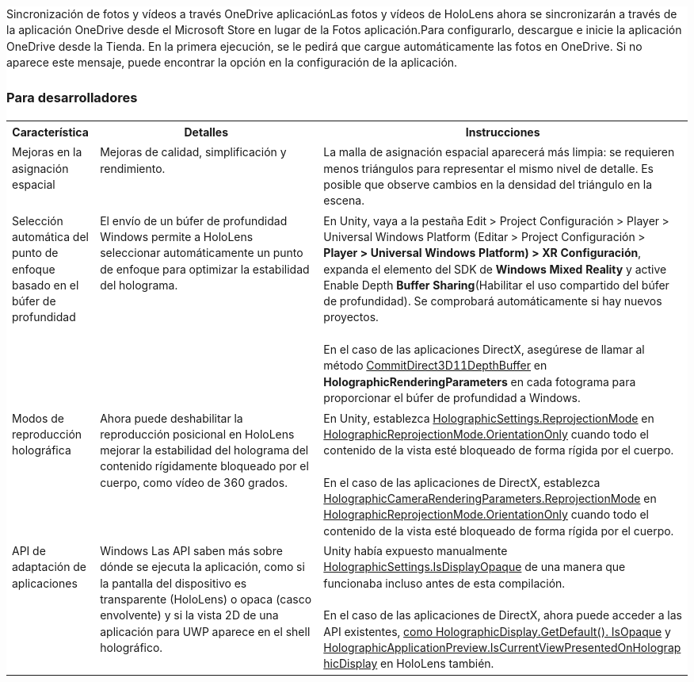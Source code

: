   <tr>
    <td>Sincronización de fotos y vídeos a través OneDrive aplicación</td><td>Las fotos y vídeos de HoloLens ahora se sincronizarán a través de la aplicación OneDrive desde el Microsoft Store en lugar de la Fotos aplicación.</td><td>Para configurarlo, descargue e inicie la aplicación OneDrive desde la Tienda. En la primera ejecución, se le pedirá que cargue automáticamente las fotos en OneDrive. Si no aparece este mensaje, puede encontrar la opción en la configuración de la aplicación.</td>
  </tr>
</table>

### <a name="for-developers"></a>Para desarrolladores

<table>
  <tr>
    <th>Característica</th><th>Detalles</th><th>Instrucciones</th>
  </tr>
  <tr>
    <td>Mejoras en la asignación espacial</td><td>Mejoras de calidad, simplificación y rendimiento.</td><td>La malla de asignación espacial aparecerá más limpia: se requieren menos triángulos para representar el mismo nivel de detalle. Es posible que observe cambios en la densidad del triángulo en la escena.</td>
  </tr>
  <tr>
    <td>Selección automática del punto de enfoque basado en el búfer de profundidad</td><td>El envío de un búfer de profundidad Windows permite a HoloLens seleccionar automáticamente un punto de enfoque para optimizar la estabilidad del holograma.</td><td>En Unity, vaya a la pestaña Edit > Project Configuración > Player > Universal Windows Platform (Editar > Project Configuración > <b>Player > Universal Windows Platform) > XR Configuración</b>, expanda el elemento del SDK de <b>Windows Mixed Reality</b> y active Enable Depth <b>Buffer Sharing</b>(Habilitar el uso compartido del búfer de profundidad). Se comprobará automáticamente si hay nuevos proyectos.<br><br>En el caso de las aplicaciones DirectX, asegúrese de llamar al método <a href="/uwp/api/windows.graphics.holographic.holographiccamerarenderingparameters.commitdirect3d11depthbuffer">CommitDirect3D11DepthBuffer</a> en <b>HolographicRenderingParameters</b> en cada fotograma para proporcionar el búfer de profundidad a Windows.
</td>
  </tr>
  <tr>
    <td>Modos de reproducción holográfica</td><td>Ahora puede deshabilitar la reproducción posicional en HoloLens mejorar la estabilidad del holograma del contenido rígidamente bloqueado por el cuerpo, como vídeo de 360 grados.</td><td>En Unity, establezca <a href="https://docs.unity3d.com/ScriptReference/XR.WSA.HolographicSettings.ReprojectionMode.html">HolographicSettings.ReprojectionMode</a> en <a href="https://docs.unity3d.com/ScriptReference/XR.WSA.HolographicSettings.HolographicReprojectionMode.html">HolographicReprojectionMode.OrientationOnly</a> cuando todo el contenido de la vista esté bloqueado de forma rígida por el cuerpo.<br><br>En el caso de las aplicaciones de DirectX, establezca <a href="/uwp/api/windows.graphics.holographic.holographiccamerarenderingparameters.reprojectionmode"> HolographicCameraRenderingParameters.ReprojectionMode</a> en <a href="/uwp/api/windows.graphics.holographic.holographicreprojectionmode">HolographicReprojectionMode.OrientationOnly</a> cuando todo el contenido de la vista esté bloqueado de forma rígida por el cuerpo.</td>
  </tr>
  <tr>
    <td>API de adaptación de aplicaciones</td><td>Windows Las API saben más sobre dónde se ejecuta la aplicación, como si la pantalla del dispositivo es transparente (HoloLens) o opaca (casco envolvente) y si la vista 2D de una aplicación para UWP aparece en el shell holográfico.</td><td>Unity había expuesto manualmente <a href="https://docs.unity3d.com/ScriptReference/XR.WSA.HolographicSettings.IsDisplayOpaque.html">HolographicSettings.IsDisplayOpaque</a> de una manera que funcionaba incluso antes de esta compilación.<br><br>En el caso de las aplicaciones de DirectX, ahora puede acceder a las API existentes, <a href="/uwp/api/windows.graphics.holographic.holographicdisplay.isopaque">como HolographicDisplay.GetDefault(). IsOpaque</a> y <a href="/uwp/api/windows.applicationmodel.preview.holographic.holographicapplicationpreview.iscurrentviewpresentedonholographicdisplay">HolographicApplicationPreview.IsCurrentViewPresentedOnHolographicDisplay</a> en HoloLens también.
</td>
  </tr>
  <tr>